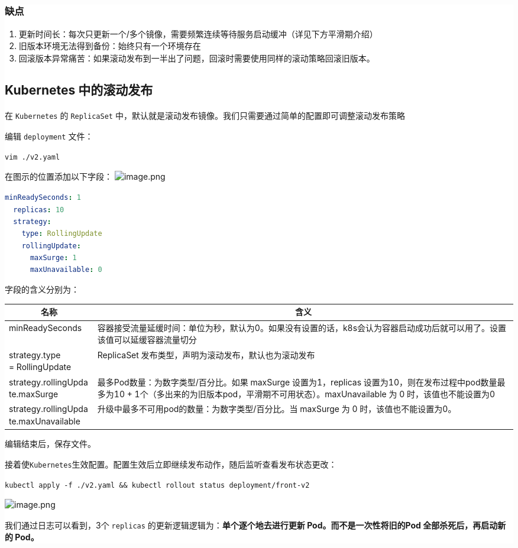 

### 缺点


1. 更新时间长：每次只更新一个/多个镜像，需要频繁连续等待服务启动缓冲（详见下方平滑期介绍）
1. 旧版本环境无法得到备份：始终只有一个环境存在
1. 回滚版本异常痛苦：如果滚动发布到一半出了问题，回滚时需要使用同样的滚动策略回滚旧版本。



## Kubernetes 中的滚动发布


在 `Kubernetes` 的 `ReplicaSet` 中，默认就是滚动发布镜像。我们只需要通过简单的配置即可调整滚动发布策略


编辑 `deployment` 文件：
```shell
vim ./v2.yaml
```


在图示的位置添加以下字段：
![image.png](https://p3-juejin.byteimg.com/tos-cn-i-k3u1fbpfcp/ea59e732f97544568a4e28e302c7943c~tplv-k3u1fbpfcp-zoom-1.image)
```yaml
minReadySeconds: 1
  replicas: 10
  strategy:
    type: RollingUpdate
    rollingUpdate:
      maxSurge: 1
      maxUnavailable: 0
```


字段的含义分别为：

| 名称 | 含义 |
| --- | --- |
| minReadySeconds | 容器接受流量延缓时间：单位为秒，默认为0。如果没有设置的话，k8s会认为容器启动成功后就可以用了。设置该值可以延缓容器流量切分 |
| strategy.type = RollingUpdate | ReplicaSet 发布类型，声明为滚动发布，默认也为滚动发布 |
| strategy.rollingUpdate.maxSurge | 最多Pod数量：为数字类型/百分比。如果 maxSurge 设置为1，replicas 设置为10，则在发布过程中pod数量最多为10 + 1个（多出来的为旧版本pod，平滑期不可用状态）。maxUnavailable 为 0 时，该值也不能设置为0 |
| strategy.rollingUpdate.maxUnavailable | 升级中最多不可用pod的数量：为数字类型/百分比。当 maxSurge 为 0 时，该值也不能设置为0。 |

编辑结束后，保存文件。


接着使`Kubernetes`生效配置。配置生效后立即继续发布动作，随后监听查看发布状态更改：
```shell
kubectl apply -f ./v2.yaml && kubectl rollout status deployment/front-v2
```
![image.png](https://p3-juejin.byteimg.com/tos-cn-i-k3u1fbpfcp/cb12d03e60ed40fa93cfa97c9ff9cf96~tplv-k3u1fbpfcp-zoom-1.image)


我们通过日志可以看到，3个 `replicas` 的更新逻辑逻辑为：**单个逐个地去进行更新 Pod。而不是一次性将旧的Pod 全部杀死后，再启动新的 Pod。**
